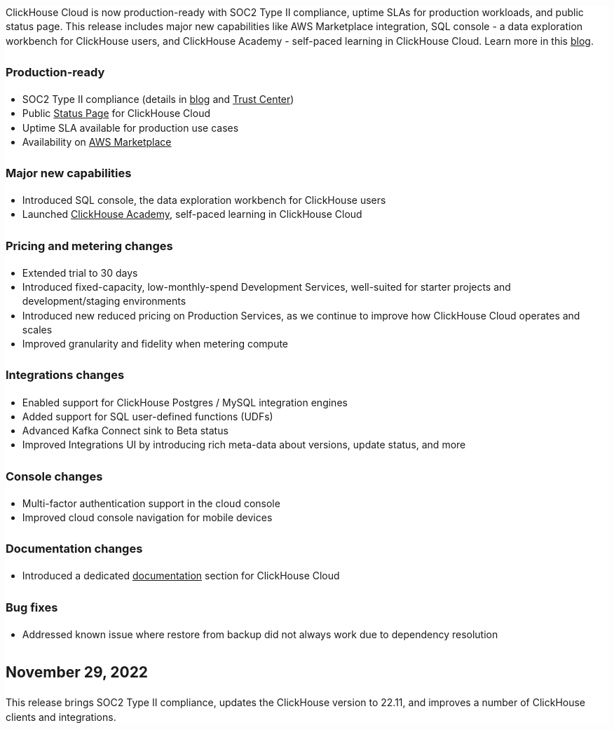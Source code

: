 ClickHouse Cloud is now production-ready with SOC2 Type II compliance, uptime SLAs for production workloads, and public status page. This release includes major new capabilities like AWS Marketplace integration, SQL console - a data exploration workbench for ClickHouse users, and ClickHouse Academy - self-paced learning in ClickHouse Cloud. Learn more in this [blog](https://clickhouse.com/blog/clickhouse-cloud-generally-available).

### Production-ready
- SOC2 Type II compliance (details in [blog](https://clickhouse.com/blog/clickhouse-cloud-is-now-soc-2-type-ii-compliant) and [Trust Center](https://trust.clickhouse.com/))
- Public [Status Page](https://status.clickhouse.com/) for ClickHouse Cloud
- Uptime SLA available for production use cases
- Availability on [AWS Marketplace](https://aws.amazon.com/marketplace/pp/prodview-jettukeanwrfc)

### Major new capabilities
- Introduced SQL console, the data exploration workbench for ClickHouse users
- Launched [ClickHouse Academy](https://learn.clickhouse.com/visitor_class_catalog), self-paced learning in ClickHouse Cloud

### Pricing and metering changes
- Extended trial to 30 days
- Introduced fixed-capacity, low-monthly-spend Development Services, well-suited for starter projects and development/staging environments
- Introduced new reduced pricing on Production Services, as we continue to improve how ClickHouse Cloud operates and scales
- Improved granularity and fidelity when metering compute

### Integrations changes
- Enabled support for ClickHouse Postgres / MySQL integration engines
- Added support for SQL user-defined functions (UDFs)
- Advanced Kafka Connect sink to Beta status
- Improved Integrations UI by introducing rich meta-data about versions, update status, and more

### Console changes

- Multi-factor authentication support in the cloud console
- Improved cloud console navigation for mobile devices

### Documentation changes

- Introduced a dedicated [documentation](https://clickhouse.com/docs/en/cloud/overview) section for ClickHouse Cloud

### Bug fixes
- Addressed known issue where restore from backup did not always work due to dependency resolution

## November 29, 2022

This release brings SOC2 Type II compliance, updates the ClickHouse version to 22.11, and improves a number of ClickHouse clients and integrations.
